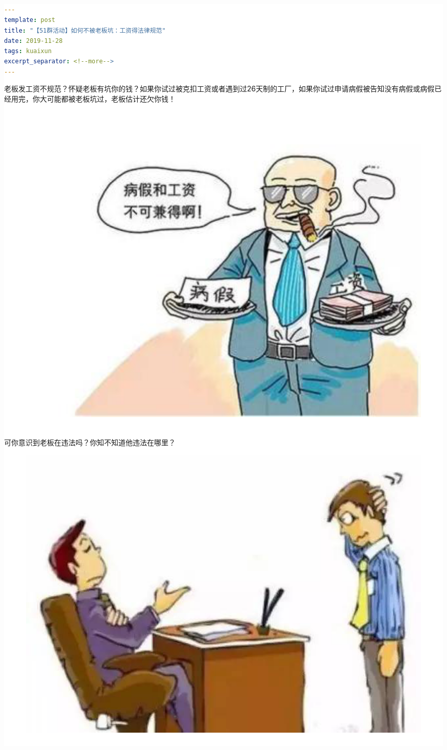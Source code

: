 ```yaml
---
template: post
title: "【51群活动】如何不被老板坑：工资得法律规范"
date: 2019-11-28
tags: kuaixun
excerpt_separator: <!--more-->
---
```


老板发工资不规范？怀疑老板有坑你的钱？如果你试过被克扣工资或者遇到过26天制的工厂，如果你试过申请病假被告知没有病假或病假已经用完，你大可能都被老板坑过，老板估计还欠你钱！

<div style="text-align:center"><img src="/images2/20191128.01.png" width="90%"><br></div><br>

可你意识到老板在违法吗？你知不知道他违法在哪里？

<div style="text-align:center"><img src="/images2/20191128.02.png" width="90%"><br></div><br>
